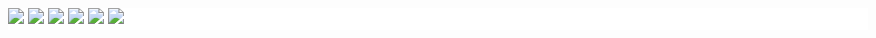   ##
 
<div> 
  <a href="https://www.youtube.com/channel/UC_-uuuZbY0AAt9CViNzvc-Q" target="_blank"><img src="https://img.shields.io/badge/YouTube-FF0000?style=for-the-badge&logo=youtube&logoColor=white" target="_blank"></a>
  <a href="https://instagram.com/rafaballerini" target="_blank"><img src="https://img.shields.io/badge/-Instagram-%23E4405F?style=for-the-badge&logo=instagram&logoColor=white" target="_blank"></a>
 	<a href="https://www.twitch.tv/rafaballerinii" target="_blank"><img src="https://img.shields.io/badge/Twitch-9146FF?style=for-the-badge&logo=twitch&logoColor=white" target="_blank"></a>
 <a href="https://discord.gg/wagxzStdcR" target="_blank"><img src="https://img.shields.io/badge/Discord-7289DA?style=for-the-badge&logo=discord&logoColor=white" target="_blank"></a> 
  <a href = "mailto:contatorafaballerini@gmail.com"><img src="https://img.shields.io/badge/-Gmail-%23333?style=for-the-badge&logo=gmail&logoColor=white" target="_blank"></a>
  <a href="https://www.linkedin.com/in/rafaella-ballerini-45875016a" target="_blank"><img src="https://img.shields.io/badge/-LinkedIn-%230077B5?style=for-the-badge&logo=linkedin&logoColor=white" target="_blank"></a> 
  
</div>
